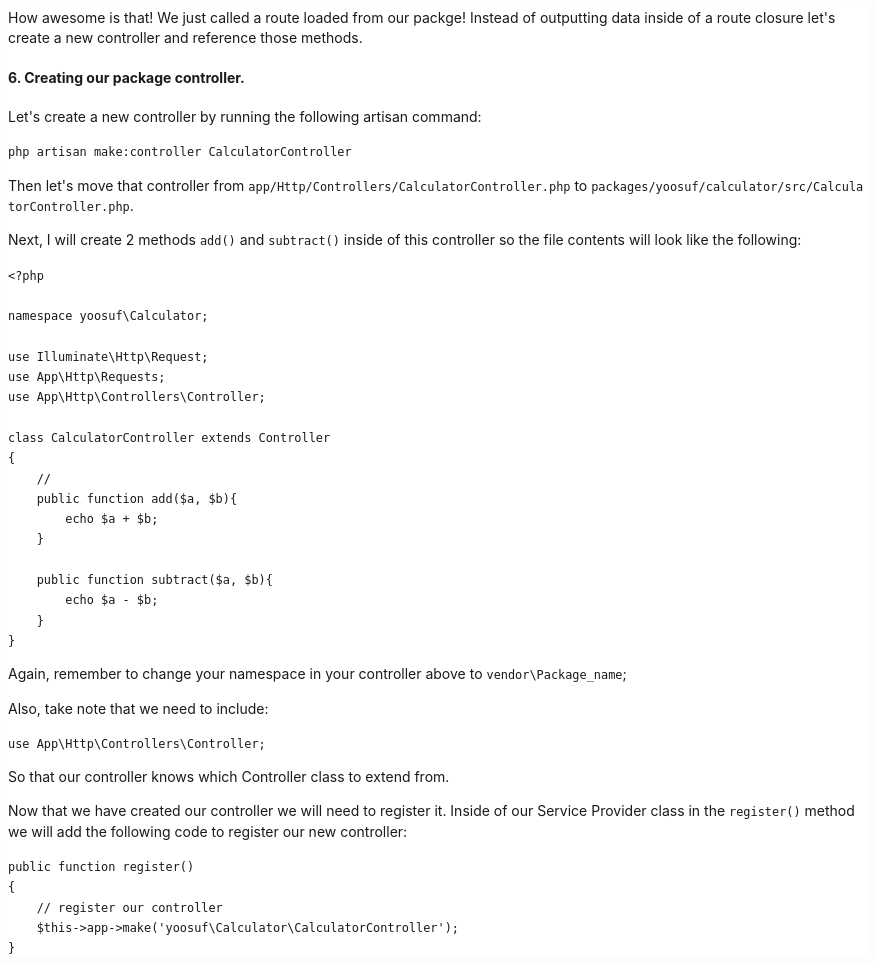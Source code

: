 How awesome is that! We just called a route loaded from our packge! Instead of outputting data inside of a route closure let's create a new controller and reference those methods.

#### 6. Creating our package controller.

Let's create a new controller by running the following artisan command:

```
php artisan make:controller CalculatorController
```


Then let's move that controller from `app/Http/Controllers/CalculatorController.php` to `packages/yoosuf/calculator/src/CalculatorController.php`.

Next, I will create 2 methods `add()` and `subtract()` inside of this controller so the file contents will look like the following:

```
<?php

namespace yoosuf\Calculator;

use Illuminate\Http\Request;
use App\Http\Requests;
use App\Http\Controllers\Controller;

class CalculatorController extends Controller
{
    //
    public function add($a, $b){
    	echo $a + $b;
    }

    public function subtract($a, $b){
    	echo $a - $b;
    }
}
```


Again, remember to change your namespace in your controller above to `vendor\Package_name`;

Also, take note that we need to include:

```
use App\Http\Controllers\Controller;
```

So that our controller knows which Controller class to extend from.

Now that we have created our controller we will need to register it. Inside of our Service Provider class in the `register()` method we will add the following code to register our new controller:

```
public function register()
{
    // register our controller
    $this->app->make('yoosuf\Calculator\CalculatorController');
}
```
